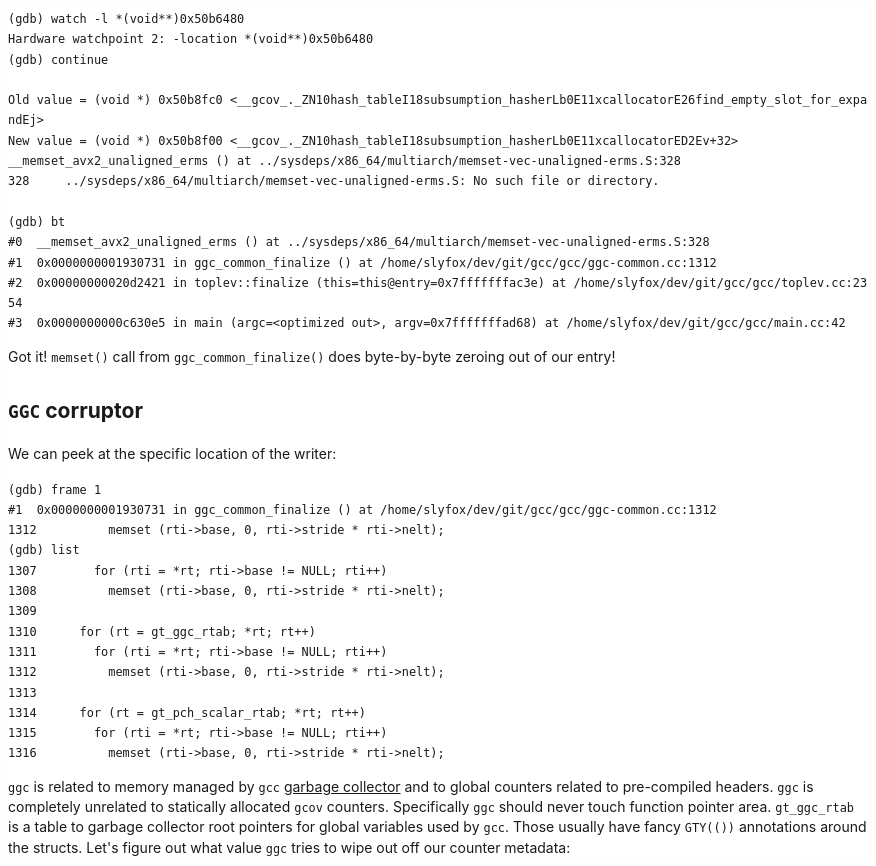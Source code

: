 ```
(gdb) watch -l *(void**)0x50b6480
Hardware watchpoint 2: -location *(void**)0x50b6480
(gdb) continue

Old value = (void *) 0x50b8fc0 <__gcov_._ZN10hash_tableI18subsumption_hasherLb0E11xcallocatorE26find_empty_slot_for_expandEj>
New value = (void *) 0x50b8f00 <__gcov_._ZN10hash_tableI18subsumption_hasherLb0E11xcallocatorED2Ev+32>
__memset_avx2_unaligned_erms () at ../sysdeps/x86_64/multiarch/memset-vec-unaligned-erms.S:328
328     ../sysdeps/x86_64/multiarch/memset-vec-unaligned-erms.S: No such file or directory.

(gdb) bt
#0  __memset_avx2_unaligned_erms () at ../sysdeps/x86_64/multiarch/memset-vec-unaligned-erms.S:328
#1  0x0000000001930731 in ggc_common_finalize () at /home/slyfox/dev/git/gcc/gcc/ggc-common.cc:1312
#2  0x00000000020d2421 in toplev::finalize (this=this@entry=0x7fffffffac3e) at /home/slyfox/dev/git/gcc/gcc/toplev.cc:2354
#3  0x0000000000c630e5 in main (argc=<optimized out>, argv=0x7fffffffad68) at /home/slyfox/dev/git/gcc/gcc/main.cc:42
```

Got it! `memset()` call from `ggc_common_finalize()` does byte-by-byte
zeroing out of our entry!

## `GGC` corruptor

We can peek at the specific location of the writer:

```
(gdb) frame 1
#1  0x0000000001930731 in ggc_common_finalize () at /home/slyfox/dev/git/gcc/gcc/ggc-common.cc:1312
1312          memset (rti->base, 0, rti->stride * rti->nelt);
(gdb) list
1307        for (rti = *rt; rti->base != NULL; rti++)
1308          memset (rti->base, 0, rti->stride * rti->nelt);
1309
1310      for (rt = gt_ggc_rtab; *rt; rt++)
1311        for (rti = *rt; rti->base != NULL; rti++)
1312          memset (rti->base, 0, rti->stride * rti->nelt);
1313
1314      for (rt = gt_pch_scalar_rtab; *rt; rt++)
1315        for (rti = *rt; rti->base != NULL; rti++)
1316          memset (rti->base, 0, rti->stride * rti->nelt);
```

`ggc` is related to memory managed by `gcc`
[garbage collector](https://gcc.gnu.org/onlinedocs/gccint/Type-Information.html)
and to global counters related to pre-compiled headers.
`ggc` is completely unrelated to statically allocated `gcov` counters.
Specifically `ggc` should never touch function pointer area.
`gt_ggc_rtab` is a table to garbage collector root pointers for global
variables used by `gcc`. Those usually have fancy `GTY(())` annotations
around the structs.
Let's figure out what value `ggc` tries to wipe out off our counter
metadata:
